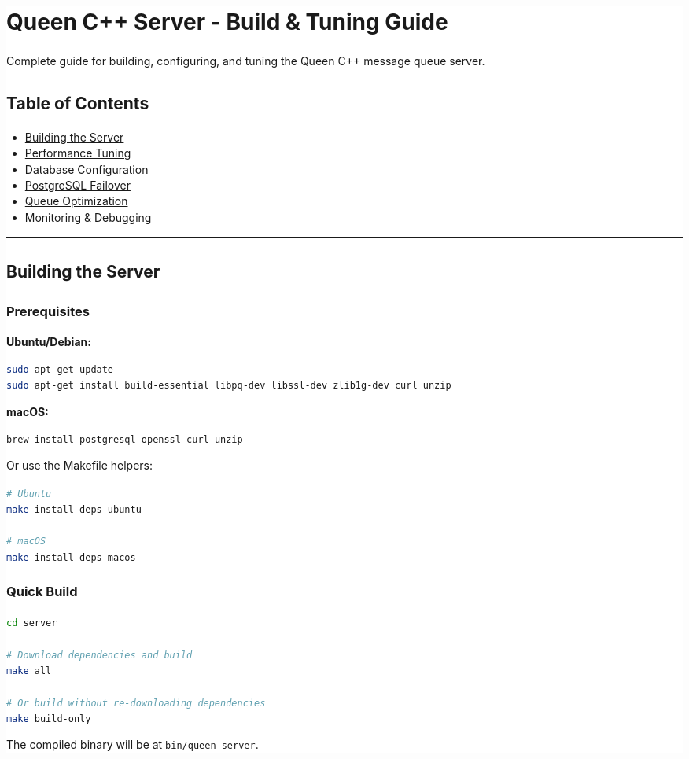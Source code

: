 # Queen C++ Server - Build & Tuning Guide

Complete guide for building, configuring, and tuning the Queen C++ message queue server.

## Table of Contents

- [Building the Server](#building-the-server)
- [Performance Tuning](#performance-tuning)
- [Database Configuration](#database-configuration)
- [PostgreSQL Failover](#postgresql-failover)
- [Queue Optimization](#queue-optimization)
- [Monitoring & Debugging](#monitoring--debugging)

---

## Building the Server

### Prerequisites

**Ubuntu/Debian:**
```bash
sudo apt-get update
sudo apt-get install build-essential libpq-dev libssl-dev zlib1g-dev curl unzip
```

**macOS:**
```bash
brew install postgresql openssl curl unzip
```

Or use the Makefile helpers:
```bash
# Ubuntu
make install-deps-ubuntu

# macOS
make install-deps-macos
```

### Quick Build

```bash
cd server

# Download dependencies and build
make all

# Or build without re-downloading dependencies
make build-only
```

The compiled binary will be at `bin/queen-server`.
